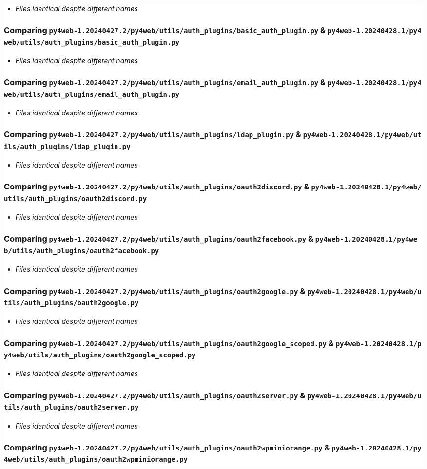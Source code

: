  * *Files identical despite different names*

### Comparing `py4web-1.20240427.2/py4web/utils/auth_plugins/basic_auth_plugin.py` & `py4web-1.20240428.1/py4web/utils/auth_plugins/basic_auth_plugin.py`

 * *Files identical despite different names*

### Comparing `py4web-1.20240427.2/py4web/utils/auth_plugins/email_auth_plugin.py` & `py4web-1.20240428.1/py4web/utils/auth_plugins/email_auth_plugin.py`

 * *Files identical despite different names*

### Comparing `py4web-1.20240427.2/py4web/utils/auth_plugins/ldap_plugin.py` & `py4web-1.20240428.1/py4web/utils/auth_plugins/ldap_plugin.py`

 * *Files identical despite different names*

### Comparing `py4web-1.20240427.2/py4web/utils/auth_plugins/oauth2discord.py` & `py4web-1.20240428.1/py4web/utils/auth_plugins/oauth2discord.py`

 * *Files identical despite different names*

### Comparing `py4web-1.20240427.2/py4web/utils/auth_plugins/oauth2facebook.py` & `py4web-1.20240428.1/py4web/utils/auth_plugins/oauth2facebook.py`

 * *Files identical despite different names*

### Comparing `py4web-1.20240427.2/py4web/utils/auth_plugins/oauth2google.py` & `py4web-1.20240428.1/py4web/utils/auth_plugins/oauth2google.py`

 * *Files identical despite different names*

### Comparing `py4web-1.20240427.2/py4web/utils/auth_plugins/oauth2google_scoped.py` & `py4web-1.20240428.1/py4web/utils/auth_plugins/oauth2google_scoped.py`

 * *Files identical despite different names*

### Comparing `py4web-1.20240427.2/py4web/utils/auth_plugins/oauth2server.py` & `py4web-1.20240428.1/py4web/utils/auth_plugins/oauth2server.py`

 * *Files identical despite different names*

### Comparing `py4web-1.20240427.2/py4web/utils/auth_plugins/oauth2wpminiorange.py` & `py4web-1.20240428.1/py4web/utils/auth_plugins/oauth2wpminiorange.py`
